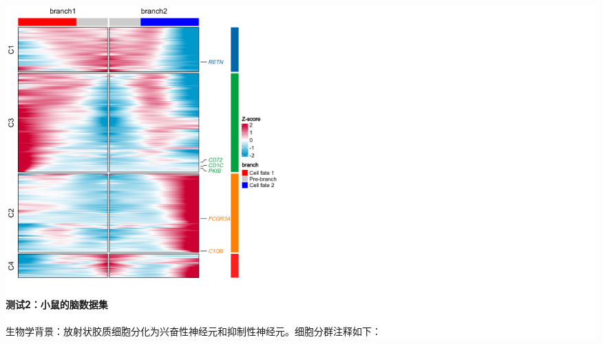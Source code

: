 <div align='left'>
      <img src="https://github.com/wangjingshen/blog/blob/master/image/202405_GeneTrajectory/human_myeloid_monocle_trajectories_branches.png" alt="Editor" width = "400">
</div>


#### 测试2：小鼠的脑数据集
生物学背景：放射状胶质细胞分化为兴奋性神经元和抑制性神经元。细胞分群注释如下：

<div align='left'>